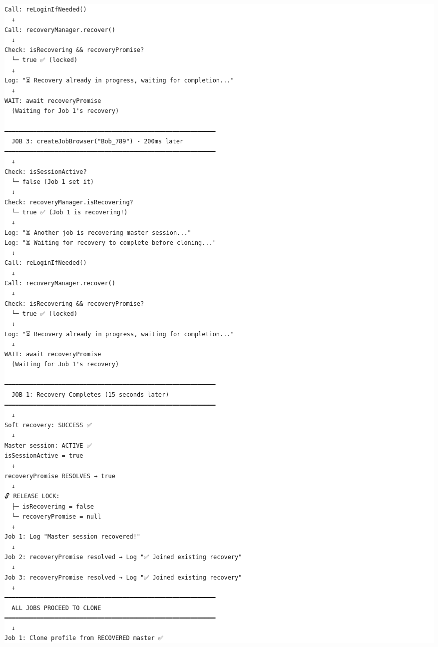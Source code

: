 ```
Call: reLoginIfNeeded()
  ↓
Call: recoveryManager.recover()
  ↓
Check: isRecovering && recoveryPromise?
  └─ true ✅ (locked)
  ↓
Log: "⏳ Recovery already in progress, waiting for completion..."
  ↓
WAIT: await recoveryPromise
  (Waiting for Job 1's recovery)

━━━━━━━━━━━━━━━━━━━━━━━━━━━━━━━━━━━━━━━━━━━━━━━━━━━━━━━━━━━
  JOB 3: createJobBrowser("Bob_789") - 200ms later
━━━━━━━━━━━━━━━━━━━━━━━━━━━━━━━━━━━━━━━━━━━━━━━━━━━━━━━━━━━
  ↓
Check: isSessionActive?
  └─ false (Job 1 set it)
  ↓
Check: recoveryManager.isRecovering?
  └─ true ✅ (Job 1 is recovering!)
  ↓
Log: "⏳ Another job is recovering master session..."
Log: "⏳ Waiting for recovery to complete before cloning..."
  ↓
Call: reLoginIfNeeded()
  ↓
Call: recoveryManager.recover()
  ↓
Check: isRecovering && recoveryPromise?
  └─ true ✅ (locked)
  ↓
Log: "⏳ Recovery already in progress, waiting for completion..."
  ↓
WAIT: await recoveryPromise
  (Waiting for Job 1's recovery)

━━━━━━━━━━━━━━━━━━━━━━━━━━━━━━━━━━━━━━━━━━━━━━━━━━━━━━━━━━━
  JOB 1: Recovery Completes (15 seconds later)
━━━━━━━━━━━━━━━━━━━━━━━━━━━━━━━━━━━━━━━━━━━━━━━━━━━━━━━━━━━
  ↓
Soft recovery: SUCCESS ✅
  ↓
Master session: ACTIVE ✅
isSessionActive = true
  ↓
recoveryPromise RESOLVES → true
  ↓
🔓 RELEASE LOCK:
  ├─ isRecovering = false
  └─ recoveryPromise = null
  ↓
Job 1: Log "Master session recovered!"
  ↓
Job 2: recoveryPromise resolved → Log "✅ Joined existing recovery"
  ↓
Job 3: recoveryPromise resolved → Log "✅ Joined existing recovery"
  ↓
━━━━━━━━━━━━━━━━━━━━━━━━━━━━━━━━━━━━━━━━━━━━━━━━━━━━━━━━━━━
  ALL JOBS PROCEED TO CLONE
━━━━━━━━━━━━━━━━━━━━━━━━━━━━━━━━━━━━━━━━━━━━━━━━━━━━━━━━━━━
  ↓
Job 1: Clone profile from RECOVERED master ✅
```